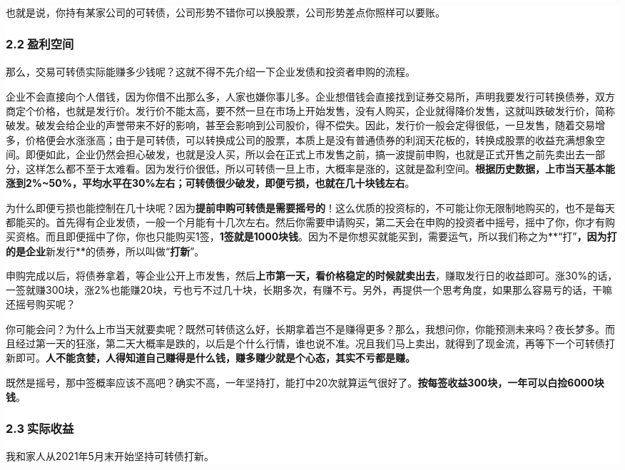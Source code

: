 也就是说，你持有某家公司的可转债，公司形势不错你可以换股票，公司形势差点你照样可以要账。



### 2.2 盈利空间

那么，交易可转债实际能赚多少钱呢？这就不得不先介绍一下企业发债和投资者申购的流程。

企业不会直接向个人借钱，因为你借不出那么多，人家也嫌你事儿多。企业想借钱会直接找到证券交易所，声明我要发行可转换债券，双方商定个价格，也就是发行价。发行价不能太高，要不然一旦在市场上开始发售，没有人购买，企业就得降价发售，这就叫跌破发行价，简称破发。破发会给企业的声誉带来不好的影响，甚至会影响到公司股价，得不偿失。因此，发行价一般会定得很低，一旦发售，随着交易增多，价格便会水涨涨高；由于是可转债，可以转换成公司的股票，本质上是没有普通债券的利润天花板的，转换成股票的收益充满想象空间。即便如此，企业仍然会担心破发，也就是没人买，所以会在正式上市发售之前，搞一波提前申购，也就是正式开售之前先卖出去一部分，这样怎么都不至于太难看。因为发行价很低，所以可转债一旦上市，大概率是涨的，这就是盈利空间。**根据历史数据，上市当天基本能涨到2%~50%，平均水平在30%左右；可转债很少破发，即便亏损，也就在几十块钱左右**。

为什么即便亏损也能控制在几十块呢？因为**提前申购可转债是需要摇号的**！这么优质的投资标的，不可能让你无限制地购买的，也不是每天都能买的。首先得有企业发债，一般一个月能有十几次左右。然后你需要申请购买，第二天会在申购的投资者中摇号，摇中了你，你才有购买资格。而且即便摇中了你，你也只能购买1签，**1签就是1000块钱**。因为不是你想买就能买到，需要运气，所以我们称之为**“打”**，因为打的是企业**新发行**的债券，所以叫做“**打新**”。

申购完成以后，将债券拿着，等企业公开上市发售，然后**上市第一天，看价格稳定的时候就卖出去**，赚取发行日的收益即可。涨30%的话，一签就赚300块，涨2%也能赚20块，亏也亏不过几十块，长期多次，有赚不亏。另外，再提供一个思考角度，如果那么容易亏的话，干嘛还摇号购买呢？

你可能会问？为什么上市当天就要卖呢？既然可转债这么好，长期拿着岂不是赚得更多？那么，我想问你，你能预测未来吗？夜长梦多。而且经过第一天的狂涨，第二天大概率是跌的，以后是个什么行情，谁也说不准。况且我们马上卖出，就得到了现金流，再等下一个可转债打新即可。**人不能贪婪，人得知道自己赚得是什么钱，赚多赚少就是个心态，其实不亏都是赚。**

既然是摇号，那中签概率应该不高吧？确实不高，一年坚持打，能打中20次就算运气很好了。**按每签收益300块，一年可以白捡6000块钱**。



### 2.3 实际收益

我和家人从2021年5月末开始坚持可转债打新。
